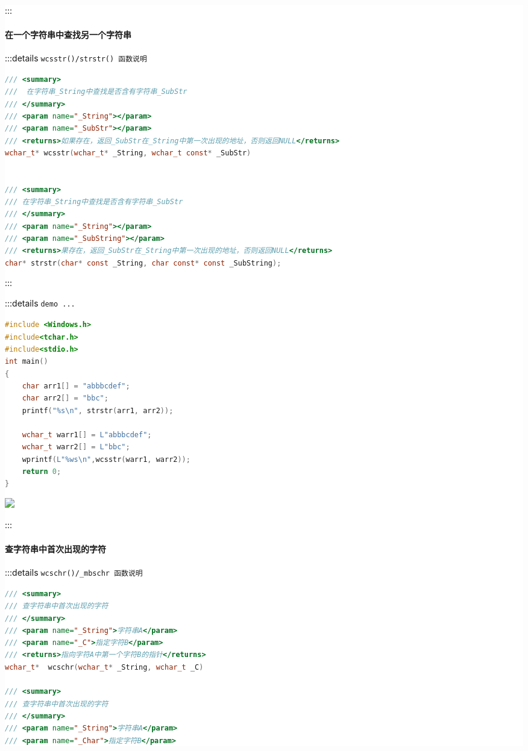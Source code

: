 :::

#### 在一个字符串中查找另一个字符串

:::details `wcsstr()/strstr() 函数说明`

```c
/// <summary>
///  在字符串_String中查找是否含有字符串_SubStr
/// </summary>
/// <param name="_String"></param>
/// <param name="_SubStr"></param>
/// <returns>如果存在，返回_SubStr在_String中第一次出现的地址，否则返回NULL</returns>
wchar_t* wcsstr(wchar_t* _String, wchar_t const* _SubStr)
    
    
/// <summary>
/// 在字符串_String中查找是否含有字符串_SubStr
/// </summary>
/// <param name="_String"></param>
/// <param name="_SubString"></param>
/// <returns>果存在，返回_SubStr在_String中第一次出现的地址，否则返回NULL</returns>
char* strstr(char* const _String, char const* const _SubString);   
```

:::

:::details `demo ...`

```c
#include <Windows.h>
#include<tchar.h>
#include<stdio.h>
int main()
{
	char arr1[] = "abbbcdef";
	char arr2[] = "bbc";
	printf("%s\n", strstr(arr1, arr2));

	wchar_t warr1[] = L"abbbcdef";
	wchar_t warr2[] = L"bbc";
	wprintf(L"%ws\n",wcsstr(warr1, warr2));
	return 0;
}
```

![](https://blogwnx-bucket.oss-cn-beijing.aliyuncs.com/img/image-20240603215106861.png)

:::

#### 查字符串中首次出现的字符

:::details `wcschr()/_mbschr 函数说明`

```c
/// <summary>
/// 查字符串中首次出现的字符
/// </summary>
/// <param name="_String">字符串A</param>
/// <param name="_C">指定字符B</param>
/// <returns>指向字符A中第一个字符B的指针</returns>
wchar_t*  wcschr(wchar_t* _String, wchar_t _C)
    
/// <summary>
/// 查字符串中首次出现的字符
/// </summary>
/// <param name="_String">字符串A</param>
/// <param name="_Char">指定字符B</param>
```